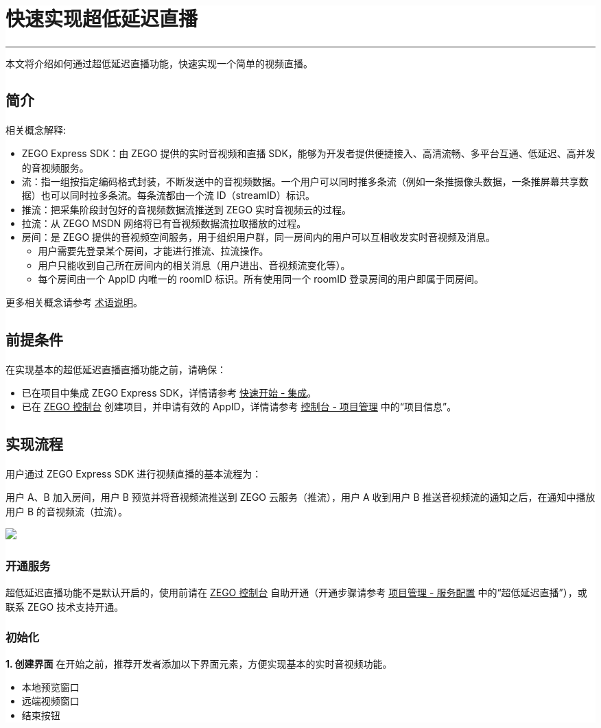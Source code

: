 # 快速实现超低延迟直播

---


本文将介绍如何通过超低延迟直播功能，快速实现一个简单的视频直播。


## 简介

相关概念解释:

- ZEGO Express SDK：由 ZEGO 提供的实时音视频和直播 SDK，能够为开发者提供便捷接入、高清流畅、多平台互通、低延迟、高并发的音视频服务。
- 流：指一组按指定编码格式封装，不断发送中的音视频数据。一个用户可以同时推多条流（例如一条推摄像头数据，一条推屏幕共享数据）也可以同时拉多条流。每条流都由一个流 ID（streamID）标识。
- 推流：把采集阶段封包好的音视频数据流推送到 ZEGO 实时音视频云的过程。
- 拉流：从 ZEGO MSDN 网络将已有音视频数据流拉取播放的过程。
- 房间：是 ZEGO 提供的音视频空间服务，用于组织用户群，同一房间内的用户可以互相收发实时音视频及消息。
    - 用户需要先登录某个房间，才能进行推流、拉流操作。
    - 用户只能收到自己所在房间内的相关消息（用户进出、音视频流变化等）。
    - 每个房间由一个 ApplD 内唯一的 roomlD 标识。所有使用同一个 roomID 登录房间的用户即属于同房间。


更多相关概念请参考 [术语说明](/glossary/term-explanation)。


## 前提条件

在实现基本的超低延迟直播直播功能之前，请确保：

- 已在项目中集成 ZEGO Express SDK，详情请参考 [快速开始 - 集成](https://doc-zh.zego.im/article/17151)。
- 已在 [ZEGO 控制台](https://console.zego.im) 创建项目，并申请有效的 AppID，详情请参考 [控制台 - 项目管理](/console/project-info) 中的“项目信息”。


## 实现流程

用户通过 ZEGO Express SDK 进行视频直播的基本流程为：

用户 A、B  加入房间，用户 B 预览并将音视频流推送到 ZEGO 云服务（推流），用户 A 收到用户 B 推送音视频流的通知之后，在通知中播放用户 B 的音视频流（拉流）。


<Frame width="512" height="auto" caption=""><img src="https://doc-media.zego.im/sdk-doc/Pics/Common/ZegoExpressEngine/common_usage_new.png" /></Frame>

### 开通服务

超低延迟直播功能不是默认开启的，使用前请在 [ZEGO 控制台](https://console.zego.im) 自助开通（开通步骤请参考 [项目管理 - 服务配置](/console/service-configuration/l3) 中的“超低延迟直播”），或联系 ZEGO 技术支持开通。

### 初始化

**1. 创建界面**
<Accordion title="添加界面元素" defaultOpen="false">
在开始之前，推荐开发者添加以下界面元素，方便实现基本的实时音视频功能。

- 本地预览窗口
- 远端视频窗口
- 结束按钮
